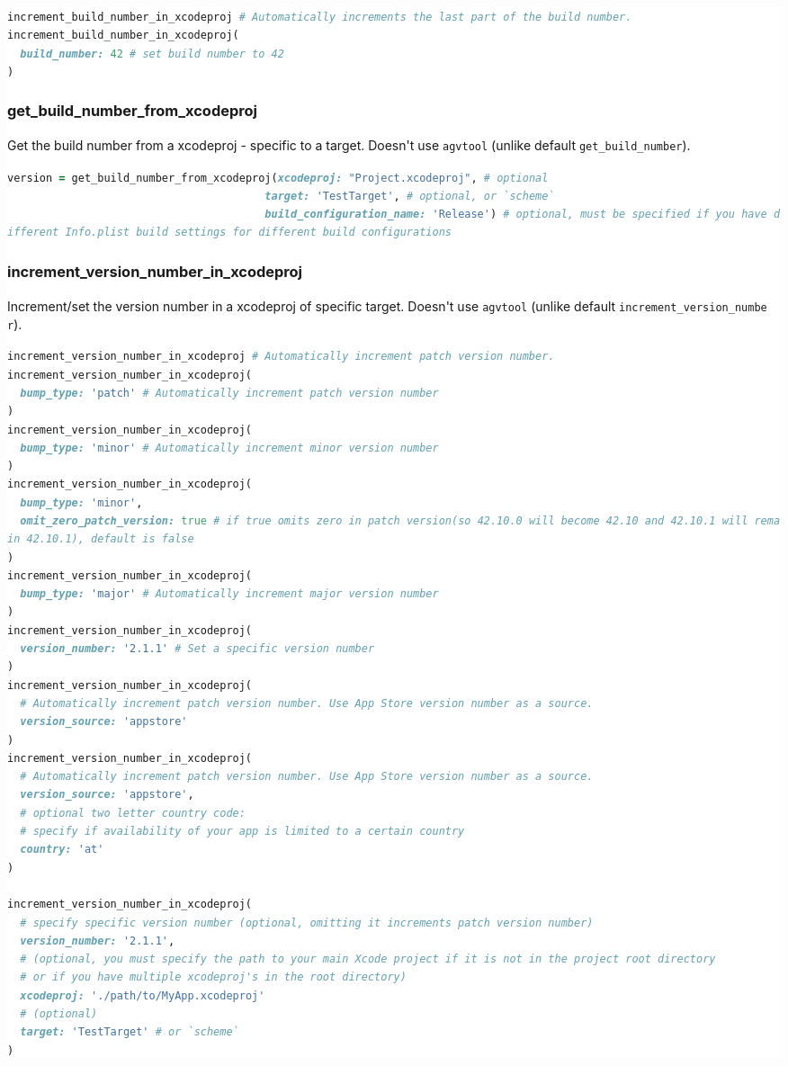 ```ruby
increment_build_number_in_xcodeproj # Automatically increments the last part of the build number.
increment_build_number_in_xcodeproj(
  build_number: 42 # set build number to 42
)
```

### get_build_number_from_xcodeproj

Get the build number from a xcodeproj - specific to a target. Doesn't use `agvtool` (unlike default `get_build_number`).

```ruby
version = get_build_number_from_xcodeproj(xcodeproj: "Project.xcodeproj", # optional
                                        target: 'TestTarget', # optional, or `scheme`
                                        build_configuration_name: 'Release') # optional, must be specified if you have different Info.plist build settings for different build configurations
```

### increment_version_number_in_xcodeproj

Increment/set the version number in a xcodeproj of specific target. Doesn't use `agvtool` (unlike default `increment_version_number`).

```ruby
increment_version_number_in_xcodeproj # Automatically increment patch version number.
increment_version_number_in_xcodeproj(
  bump_type: 'patch' # Automatically increment patch version number
)
increment_version_number_in_xcodeproj(
  bump_type: 'minor' # Automatically increment minor version number
)
increment_version_number_in_xcodeproj(
  bump_type: 'minor',
  omit_zero_patch_version: true # if true omits zero in patch version(so 42.10.0 will become 42.10 and 42.10.1 will remain 42.10.1), default is false
)
increment_version_number_in_xcodeproj(
  bump_type: 'major' # Automatically increment major version number
)
increment_version_number_in_xcodeproj(
  version_number: '2.1.1' # Set a specific version number
)
increment_version_number_in_xcodeproj(
  # Automatically increment patch version number. Use App Store version number as a source.
  version_source: 'appstore'
)
increment_version_number_in_xcodeproj(
  # Automatically increment patch version number. Use App Store version number as a source.
  version_source: 'appstore',
  # optional two letter country code: 
  # specify if availability of your app is limited to a certain country
  country: 'at'
)

increment_version_number_in_xcodeproj(
  # specify specific version number (optional, omitting it increments patch version number)
  version_number: '2.1.1',   
  # (optional, you must specify the path to your main Xcode project if it is not in the project root directory
  # or if you have multiple xcodeproj's in the root directory)
  xcodeproj: './path/to/MyApp.xcodeproj'  
  # (optional)
  target: 'TestTarget' # or `scheme`
)

```